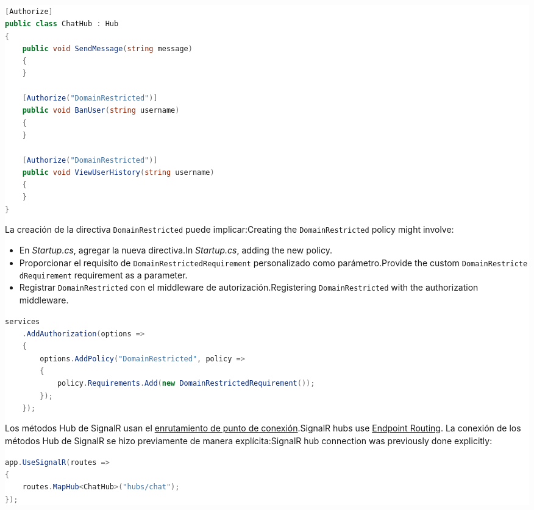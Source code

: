 ```csharp
[Authorize]
public class ChatHub : Hub
{
    public void SendMessage(string message)
    {
    }

    [Authorize("DomainRestricted")]
    public void BanUser(string username)
    {
    }

    [Authorize("DomainRestricted")]
    public void ViewUserHistory(string username)
    {
    }
}
```

<span data-ttu-id="b78b4-189">La creación de la directiva `DomainRestricted` puede implicar:</span><span class="sxs-lookup"><span data-stu-id="b78b4-189">Creating the `DomainRestricted` policy might involve:</span></span>

* <span data-ttu-id="b78b4-190">En *Startup.cs*, agregar la nueva directiva.</span><span class="sxs-lookup"><span data-stu-id="b78b4-190">In *Startup.cs*, adding the new policy.</span></span>
* <span data-ttu-id="b78b4-191">Proporcionar el requisito de `DomainRestrictedRequirement` personalizado como parámetro.</span><span class="sxs-lookup"><span data-stu-id="b78b4-191">Provide the custom `DomainRestrictedRequirement` requirement as a parameter.</span></span>
* <span data-ttu-id="b78b4-192">Registrar `DomainRestricted` con el middleware de autorización.</span><span class="sxs-lookup"><span data-stu-id="b78b4-192">Registering `DomainRestricted` with the authorization middleware.</span></span>

```csharp
services
    .AddAuthorization(options =>
    {
        options.AddPolicy("DomainRestricted", policy =>
        {
            policy.Requirements.Add(new DomainRestrictedRequirement());
        });
    });
```

<span data-ttu-id="b78b4-193">Los métodos Hub de SignalR usan el [enrutamiento de punto de conexión](xref:fundamentals/routing).</span><span class="sxs-lookup"><span data-stu-id="b78b4-193">SignalR hubs use [Endpoint Routing](xref:fundamentals/routing).</span></span> <span data-ttu-id="b78b4-194">La conexión de los métodos Hub de SignalR se hizo previamente de manera explícita:</span><span class="sxs-lookup"><span data-stu-id="b78b4-194">SignalR hub connection was previously done explicitly:</span></span>

```csharp
app.UseSignalR(routes =>
{
    routes.MapHub<ChatHub>("hubs/chat");
});
```
